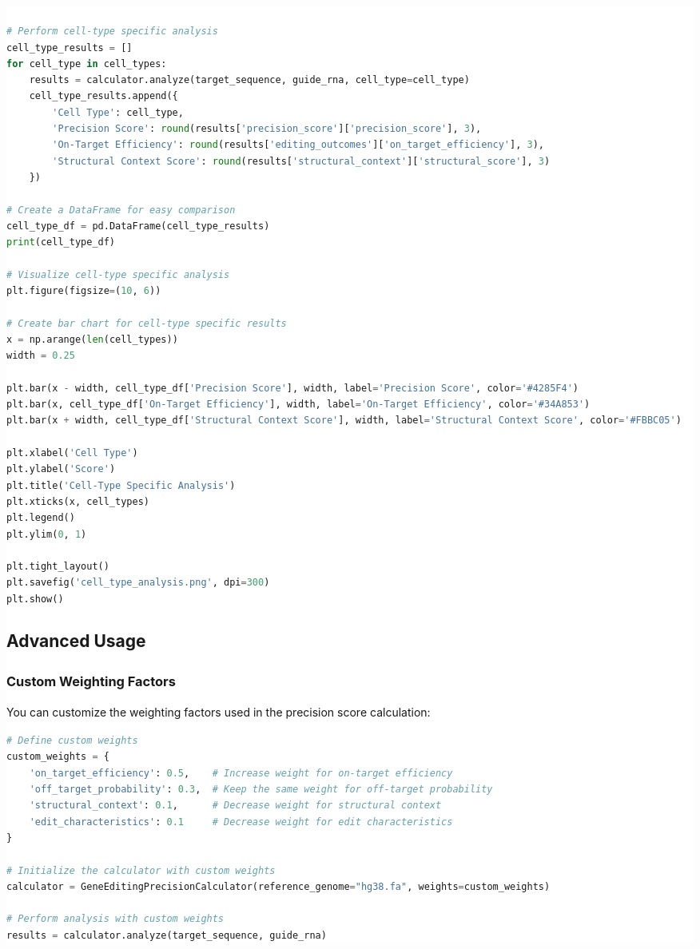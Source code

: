 ```python

# Perform cell-type specific analysis
cell_type_results = []
for cell_type in cell_types:
    results = calculator.analyze(target_sequence, guide_rna, cell_type=cell_type)
    cell_type_results.append({
        'Cell Type': cell_type,
        'Precision Score': round(results['precision_score']['precision_score'], 3),
        'On-Target Efficiency': round(results['editing_outcomes']['on_target_efficiency'], 3),
        'Structural Context Score': round(results['structural_context']['structural_score'], 3)
    })

# Create a DataFrame for easy comparison
cell_type_df = pd.DataFrame(cell_type_results)
print(cell_type_df)

# Visualize cell-type specific analysis
plt.figure(figsize=(10, 6))

# Create bar chart for cell-type specific results
x = np.arange(len(cell_types))
width = 0.25

plt.bar(x - width, cell_type_df['Precision Score'], width, label='Precision Score', color='#4285F4')
plt.bar(x, cell_type_df['On-Target Efficiency'], width, label='On-Target Efficiency', color='#34A853')
plt.bar(x + width, cell_type_df['Structural Context Score'], width, label='Structural Context Score', color='#FBBC05')

plt.xlabel('Cell Type')
plt.ylabel('Score')
plt.title('Cell-Type Specific Analysis')
plt.xticks(x, cell_types)
plt.legend()
plt.ylim(0, 1)

plt.tight_layout()
plt.savefig('cell_type_analysis.png', dpi=300)
plt.show()
```

## Advanced Usage

### Custom Weighting Factors

You can customize the weighting factors used in the precision score calculation:

```python
# Define custom weights
custom_weights = {
    'on_target_efficiency': 0.5,    # Increase weight for on-target efficiency
    'off_target_probability': 0.3,  # Keep the same weight for off-target probability
    'structural_context': 0.1,      # Decrease weight for structural context
    'edit_characteristics': 0.1     # Decrease weight for edit characteristics
}

# Initialize the calculator with custom weights
calculator = GeneEditingPrecisionCalculator(reference_genome="hg38.fa", weights=custom_weights)

# Perform analysis with custom weights
results = calculator.analyze(target_sequence, guide_rna)
```
